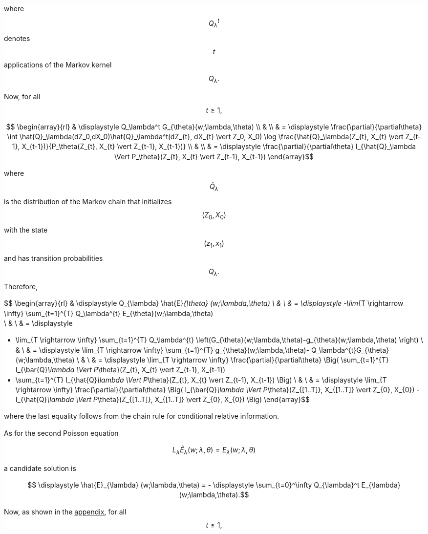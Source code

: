 where $$Q^t_\lambda$$ denotes $$t$$ applications of the Markov kernel $$Q_\lambda.$$

Now, for all $$t \geq 1,$$

$$ \begin{array}{rl} & 
\displaystyle Q_\lambda^t G_{\theta}(w;\lambda,\theta) 
\\ & \\ & = 
\displaystyle \frac{\partial}{\partial\theta} \int \hat{Q}_\lambda(dZ_0,dX_0)\hat{Q}_\lambda^t(dZ_{t}, dX_{t} \vert Z_0, X_0) \log \frac{\hat{Q}_\lambda(Z_{t}, X_{t} \vert Z_{t-1}, X_{t-1})}{P_\theta(Z_{t}, X_{t} \vert Z_{t-1}, X_{t-1})} 
\\ & \\ & = 
\displaystyle \frac{\partial}{\partial\theta}  I_{\hat{Q}_\lambda \Vert P_\theta}(Z_{t}, X_{t} \vert Z_{t-1}, X_{t-1})  \end{array}$$

where $$\hat{Q}_\lambda$$ is the distribution of the Markov chain that initializes $$(Z_0,X_0)$$ with the state $$(z_1, x_1)$$ and has transition probabilities $$Q_\lambda.$$ Therefore,

$$ \begin{array}{rl} & 
\displaystyle
Q_{\lambda} \hat{E}_{\theta} (w;\lambda,\theta)
\\ & \\ & = 
\displaystyle
-\lim_{T \rightarrow \infty} \sum_{t=1}^{T} Q_\lambda^{t} E_{\theta}(w;\lambda,\theta)  
\\ & \\ & = 
\displaystyle
- \lim_{T \rightarrow \infty} \sum_{t=1}^{T} Q_\lambda^{t} \left(G_{\theta}(w;\lambda,\theta)-g_{\theta}(w;\lambda,\theta)  \right)
\\ & \\ & = 
\displaystyle
\lim_{T \rightarrow \infty} \sum_{t=1}^{T} g_{\theta}(w;\lambda,\theta)- Q_\lambda^{t}G_{\theta}(w;\lambda,\theta) 
\\ & \\ & = 
\displaystyle \lim_{T \rightarrow \infty} \frac{\partial}{\partial\theta} \Big( \sum_{t=1}^{T} I_{\bar{Q}_\lambda \Vert P_\theta}(Z_{t}, X_{t} \vert Z_{t-1}, X_{t-1})
 - \sum_{t=1}^{T}  I_{\hat{Q}_\lambda \Vert P_\theta}(Z_{t}, X_{t} \vert Z_{t-1}, X_{t-1}) \Big) 
 \\ & \\ & = 
 \displaystyle \lim_{T \rightarrow \infty} \frac{\partial}{\partial\theta} \Big( I_{\bar{Q}_\lambda \Vert P_\theta}(Z_{[1..T]}, X_{[1..T]} \vert Z_{0}, X_{0}) -  I_{\hat{Q}_\lambda \Vert P_\theta}(Z_{[1..T]}, X_{[1..T]} \vert Z_{0}, X_{0}) \Big) 
\end{array}$$

where the last equality follows from the chain rule for conditional relative information. 

As for the second Poisson equation

$$ \displaystyle
L_{\lambda} \hat{E}_{\lambda} (w; \lambda,\theta) = E_{\lambda}(w; \lambda,\theta)$$

a candidate solution is

$$ \displaystyle
\hat{E}_{\lambda} (w;\lambda,\theta) = - \displaystyle \sum_{t=0}^\infty Q_{\lambda}^t E_{\lambda}(w;\lambda,\theta).$$

Now, as shown in the [appendix](https://shaoweilin.github.io/convergence-of-biased-stochastic-approximation/#appendix--poisson-equation-for-discriminative-model-update), for all $$t \geq 1,$$
